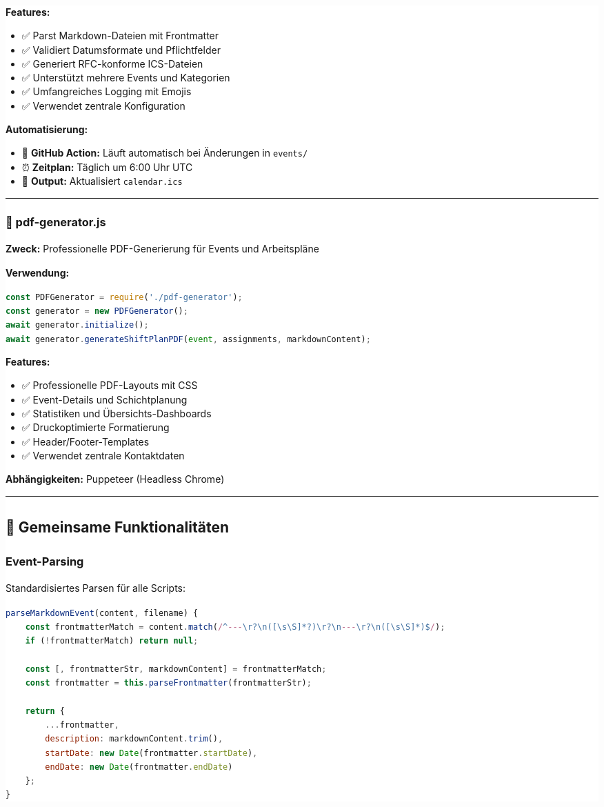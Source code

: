 **Features:**
- ✅ Parst Markdown-Dateien mit Frontmatter
- ✅ Validiert Datumsformate und Pflichtfelder
- ✅ Generiert RFC-konforme ICS-Dateien
- ✅ Unterstützt mehrere Events und Kategorien
- ✅ Umfangreiches Logging mit Emojis
- ✅ Verwendet zentrale Konfiguration

**Automatisierung:**
- 🤖 **GitHub Action:** Läuft automatisch bei Änderungen in `events/`
- ⏰ **Zeitplan:** Täglich um 6:00 Uhr UTC
- 📄 **Output:** Aktualisiert `calendar.ics`

---

### **📄 pdf-generator.js**
**Zweck:** Professionelle PDF-Generierung für Events und Arbeitspläne

**Verwendung:**
```javascript
const PDFGenerator = require('./pdf-generator');
const generator = new PDFGenerator();
await generator.initialize();
await generator.generateShiftPlanPDF(event, assignments, markdownContent);
```

**Features:**
- ✅ Professionelle PDF-Layouts mit CSS
- ✅ Event-Details und Schichtplanung
- ✅ Statistiken und Übersichts-Dashboards
- ✅ Druckoptimierte Formatierung
- ✅ Header/Footer-Templates
- ✅ Verwendet zentrale Kontaktdaten

**Abhängigkeiten:** Puppeteer (Headless Chrome)

---

## 🔧 Gemeinsame Funktionalitäten

### **Event-Parsing**
Standardisiertes Parsen für alle Scripts:

```javascript
parseMarkdownEvent(content, filename) {
    const frontmatterMatch = content.match(/^---\r?\n([\s\S]*?)\r?\n---\r?\n([\s\S]*)$/);
    if (!frontmatterMatch) return null;
    
    const [, frontmatterStr, markdownContent] = frontmatterMatch;
    const frontmatter = this.parseFrontmatter(frontmatterStr);
    
    return {
        ...frontmatter,
        description: markdownContent.trim(),
        startDate: new Date(frontmatter.startDate),
        endDate: new Date(frontmatter.endDate)
    };
}
```
